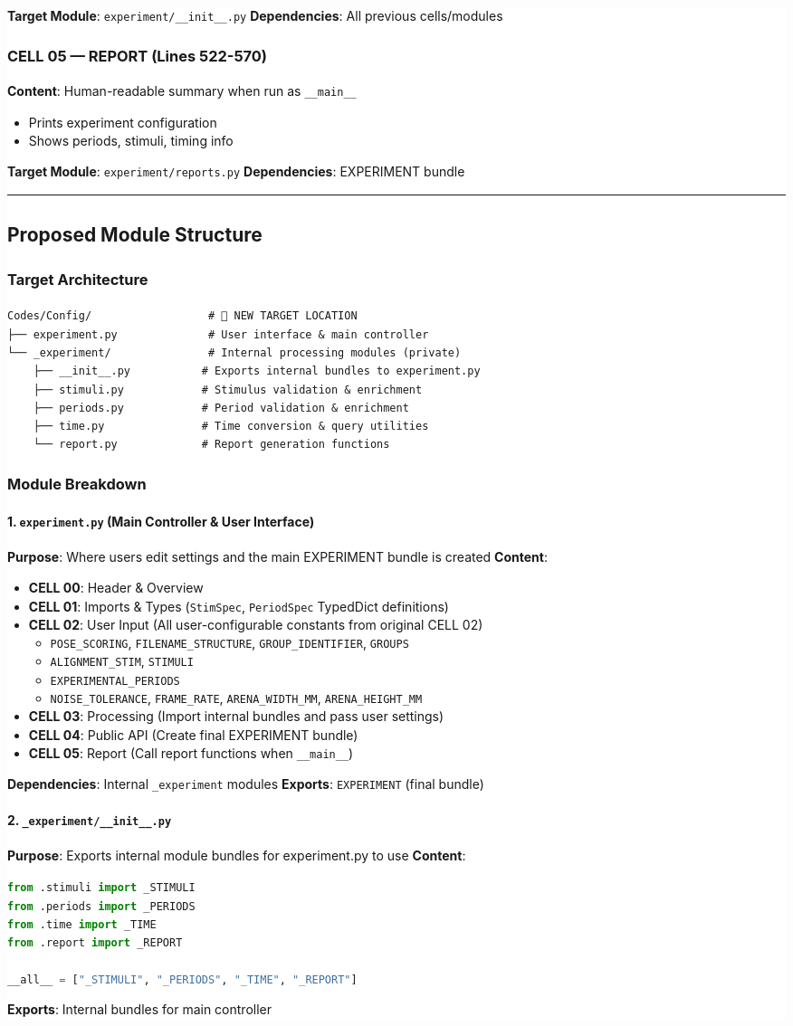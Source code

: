**Target Module**: `experiment/__init__.py`
**Dependencies**: All previous cells/modules

### CELL 05 — REPORT (Lines 522-570)
**Content**: Human-readable summary when run as `__main__`
- Prints experiment configuration
- Shows periods, stimuli, timing info

**Target Module**: `experiment/reports.py`
**Dependencies**: EXPERIMENT bundle

---

## Proposed Module Structure

### Target Architecture
```
Codes/Config/                  # 🎯 NEW TARGET LOCATION
├── experiment.py              # User interface & main controller
└── _experiment/               # Internal processing modules (private)
    ├── __init__.py           # Exports internal bundles to experiment.py
    ├── stimuli.py            # Stimulus validation & enrichment
    ├── periods.py            # Period validation & enrichment
    ├── time.py               # Time conversion & query utilities
    └── report.py             # Report generation functions
```

### Module Breakdown

#### 1. `experiment.py` (Main Controller & User Interface)
**Purpose**: Where users edit settings and the main EXPERIMENT bundle is created
**Content**:
- **CELL 00**: Header & Overview
- **CELL 01**: Imports & Types (`StimSpec`, `PeriodSpec` TypedDict definitions)
- **CELL 02**: User Input (All user-configurable constants from original CELL 02)
  - `POSE_SCORING`, `FILENAME_STRUCTURE`, `GROUP_IDENTIFIER`, `GROUPS`
  - `ALIGNMENT_STIM`, `STIMULI` 
  - `EXPERIMENTAL_PERIODS`
  - `NOISE_TOLERANCE`, `FRAME_RATE`, `ARENA_WIDTH_MM`, `ARENA_HEIGHT_MM`
- **CELL 03**: Processing (Import internal bundles and pass user settings)
- **CELL 04**: Public API (Create final EXPERIMENT bundle)
- **CELL 05**: Report (Call report functions when `__main__`)

**Dependencies**: Internal `_experiment` modules
**Exports**: `EXPERIMENT` (final bundle)

#### 2. `_experiment/__init__.py`
**Purpose**: Exports internal module bundles for experiment.py to use
**Content**:
```python
from .stimuli import _STIMULI
from .periods import _PERIODS  
from .time import _TIME
from .report import _REPORT

__all__ = ["_STIMULI", "_PERIODS", "_TIME", "_REPORT"]
```
**Exports**: Internal bundles for main controller
